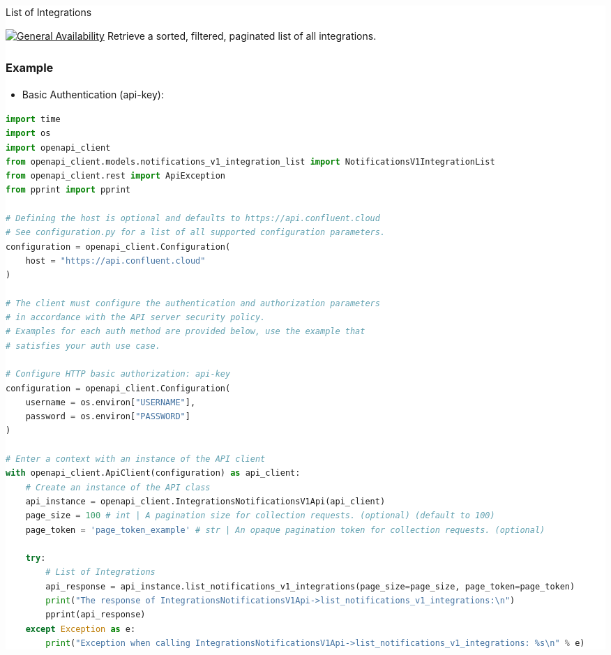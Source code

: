 List of Integrations

[![General Availability](https://img.shields.io/badge/Lifecycle%20Stage-General%20Availability-%2345c6e8)](#section/Versioning/API-Lifecycle-Policy)  Retrieve a sorted, filtered, paginated list of all integrations.

### Example

* Basic Authentication (api-key):
```python
import time
import os
import openapi_client
from openapi_client.models.notifications_v1_integration_list import NotificationsV1IntegrationList
from openapi_client.rest import ApiException
from pprint import pprint

# Defining the host is optional and defaults to https://api.confluent.cloud
# See configuration.py for a list of all supported configuration parameters.
configuration = openapi_client.Configuration(
    host = "https://api.confluent.cloud"
)

# The client must configure the authentication and authorization parameters
# in accordance with the API server security policy.
# Examples for each auth method are provided below, use the example that
# satisfies your auth use case.

# Configure HTTP basic authorization: api-key
configuration = openapi_client.Configuration(
    username = os.environ["USERNAME"],
    password = os.environ["PASSWORD"]
)

# Enter a context with an instance of the API client
with openapi_client.ApiClient(configuration) as api_client:
    # Create an instance of the API class
    api_instance = openapi_client.IntegrationsNotificationsV1Api(api_client)
    page_size = 100 # int | A pagination size for collection requests. (optional) (default to 100)
    page_token = 'page_token_example' # str | An opaque pagination token for collection requests. (optional)

    try:
        # List of Integrations
        api_response = api_instance.list_notifications_v1_integrations(page_size=page_size, page_token=page_token)
        print("The response of IntegrationsNotificationsV1Api->list_notifications_v1_integrations:\n")
        pprint(api_response)
    except Exception as e:
        print("Exception when calling IntegrationsNotificationsV1Api->list_notifications_v1_integrations: %s\n" % e)
```
